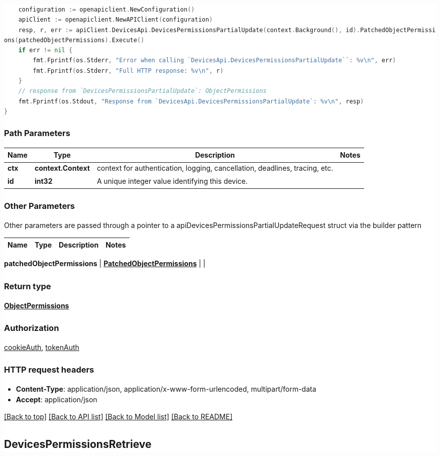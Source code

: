 ```go
    configuration := openapiclient.NewConfiguration()
    apiClient := openapiclient.NewAPIClient(configuration)
    resp, r, err := apiClient.DevicesApi.DevicesPermissionsPartialUpdate(context.Background(), id).PatchedObjectPermissions(patchedObjectPermissions).Execute()
    if err != nil {
        fmt.Fprintf(os.Stderr, "Error when calling `DevicesApi.DevicesPermissionsPartialUpdate``: %v\n", err)
        fmt.Fprintf(os.Stderr, "Full HTTP response: %v\n", r)
    }
    // response from `DevicesPermissionsPartialUpdate`: ObjectPermissions
    fmt.Fprintf(os.Stdout, "Response from `DevicesApi.DevicesPermissionsPartialUpdate`: %v\n", resp)
}
```

### Path Parameters


Name | Type | Description  | Notes
------------- | ------------- | ------------- | -------------
**ctx** | **context.Context** | context for authentication, logging, cancellation, deadlines, tracing, etc.
**id** | **int32** | A unique integer value identifying this device. | 

### Other Parameters

Other parameters are passed through a pointer to a apiDevicesPermissionsPartialUpdateRequest struct via the builder pattern


Name | Type | Description  | Notes
------------- | ------------- | ------------- | -------------

 **patchedObjectPermissions** | [**PatchedObjectPermissions**](PatchedObjectPermissions.md) |  | 

### Return type

[**ObjectPermissions**](ObjectPermissions.md)

### Authorization

[cookieAuth](../README.md#cookieAuth), [tokenAuth](../README.md#tokenAuth)

### HTTP request headers

- **Content-Type**: application/json, application/x-www-form-urlencoded, multipart/form-data
- **Accept**: application/json

[[Back to top]](#) [[Back to API list]](../README.md#documentation-for-api-endpoints)
[[Back to Model list]](../README.md#documentation-for-models)
[[Back to README]](../README.md)


## DevicesPermissionsRetrieve
